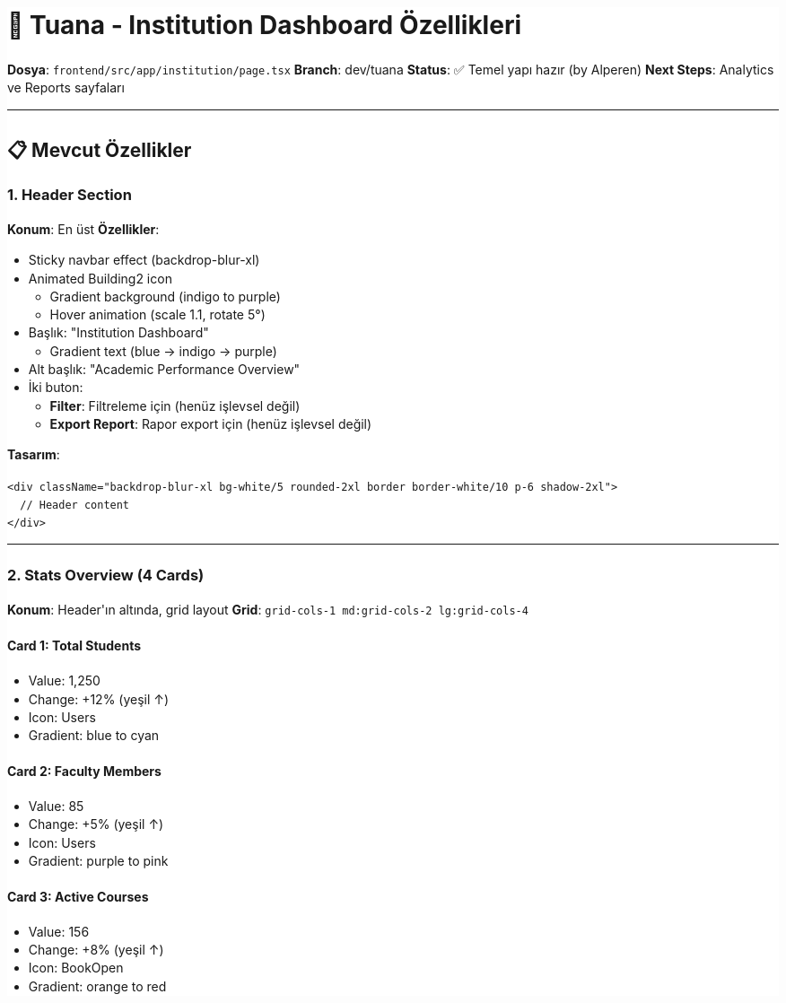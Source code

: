 # 🎯 Tuana - Institution Dashboard Özellikleri

**Dosya**: `frontend/src/app/institution/page.tsx`
**Branch**: dev/tuana
**Status**: ✅ Temel yapı hazır (by Alperen)
**Next Steps**: Analytics ve Reports sayfaları

---

## 📋 Mevcut Özellikler

### 1. Header Section
**Konum**: En üst
**Özellikler**:
- Sticky navbar effect (backdrop-blur-xl)
- Animated Building2 icon
  - Gradient background (indigo to purple)
  - Hover animation (scale 1.1, rotate 5°)
- Başlık: "Institution Dashboard"
  - Gradient text (blue → indigo → purple)
- Alt başlık: "Academic Performance Overview"
- İki buton:
  - **Filter**: Filtreleme için (henüz işlevsel değil)
  - **Export Report**: Rapor export için (henüz işlevsel değil)

**Tasarım**:
```tsx
<div className="backdrop-blur-xl bg-white/5 rounded-2xl border border-white/10 p-6 shadow-2xl">
  // Header content
</div>
```

---

### 2. Stats Overview (4 Cards)
**Konum**: Header'ın altında, grid layout
**Grid**: `grid-cols-1 md:grid-cols-2 lg:grid-cols-4`

#### Card 1: Total Students
- Value: 1,250
- Change: +12% (yeşil ↑)
- Icon: Users
- Gradient: blue to cyan

#### Card 2: Faculty Members
- Value: 85
- Change: +5% (yeşil ↑)
- Icon: Users
- Gradient: purple to pink

#### Card 3: Active Courses
- Value: 156
- Change: +8% (yeşil ↑)
- Icon: BookOpen
- Gradient: orange to red

